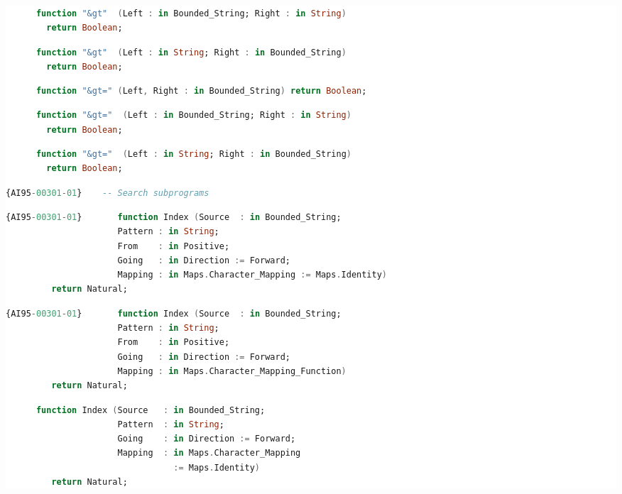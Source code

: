 ```ada
      function "&gt"  (Left : in Bounded_String; Right : in String)
        return Boolean;

```

```ada
      function "&gt"  (Left : in String; Right : in Bounded_String)
        return Boolean;

```

```ada
      function "&gt=" (Left, Right : in Bounded_String) return Boolean;

```

```ada
      function "&gt="  (Left : in Bounded_String; Right : in String)
        return Boolean;

```

```ada
      function "&gt="  (Left : in String; Right : in Bounded_String)
        return Boolean;

```

```ada
{AI95-00301-01}    -- Search subprograms

```

```ada
{AI95-00301-01}       function Index (Source  : in Bounded_String;
                      Pattern : in String;
                      From    : in Positive;
                      Going   : in Direction := Forward;
                      Mapping : in Maps.Character_Mapping := Maps.Identity)
         return Natural;

```

```ada
{AI95-00301-01}       function Index (Source  : in Bounded_String;
                      Pattern : in String;
                      From    : in Positive;
                      Going   : in Direction := Forward;
                      Mapping : in Maps.Character_Mapping_Function)
         return Natural;

```

```ada
      function Index (Source   : in Bounded_String;
                      Pattern  : in String;
                      Going    : in Direction := Forward;
                      Mapping  : in Maps.Character_Mapping
                                 := Maps.Identity)
         return Natural;

```
